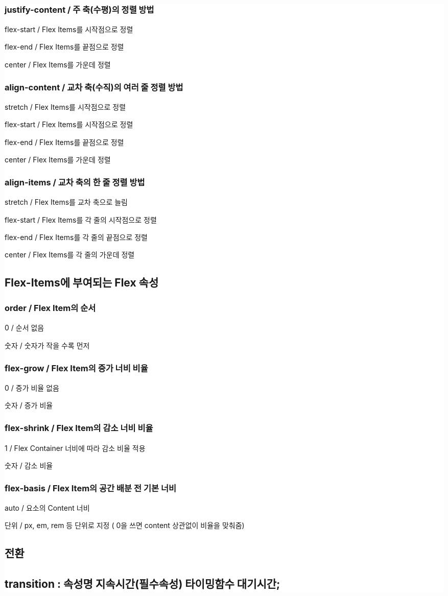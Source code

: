 ### justify-content / 주 축(수평)의 정렬 방법

flex-start / Flex Items를 시작점으로 정렬

flex-end / Flex Items를 끝점으로 정렬

center / Flex Items를 가운데 정렬

### align-content / 교차 축(수직)의 여러 줄 정렬 방법

stretch / Flex Items를 시작점으로 정렬

flex-start / Flex Items를 시작점으로 정렬

flex-end / Flex Items를 끝점으로 정렬

center / Flex Items를 가운데 정렬

### align-items / 교차 축의 한 줄 정렬 방법

stretch / Flex Items를 교차 축으로 늘림

flex-start / Flex Items를 각 줄의 시작점으로 정렬

flex-end / Flex Items를 각 줄의 끝점으로 정렬

center / Flex Items를 각 줄의 가운데 정렬

## Flex-Items에 부여되는 Flex 속성

### order / Flex Item의 순서

0 / 순서 없음

숫자 / 숫자가 작을 수록 먼저

### flex-grow / Flex Item의 증가 너비 비율

0 / 증가 비율 없음

숫자 / 증가 비율

### flex-shrink / Flex Item의 감소 너비 비율

1 / Flex Container 너비에 따라 감소 비율 적용

숫자 / 감소 비율

### flex-basis / Flex Item의 공간 배분 전 기본 너비

auto / 요소의 Content 너비

단위 / px, em, rem 등 단위로 지정 ( 0을 쓰면 content 상관없이 비율을 맞춰줌)

## 전환

## transition : 속성명 지속시간(필수속성) 타이밍함수 대기시간;
